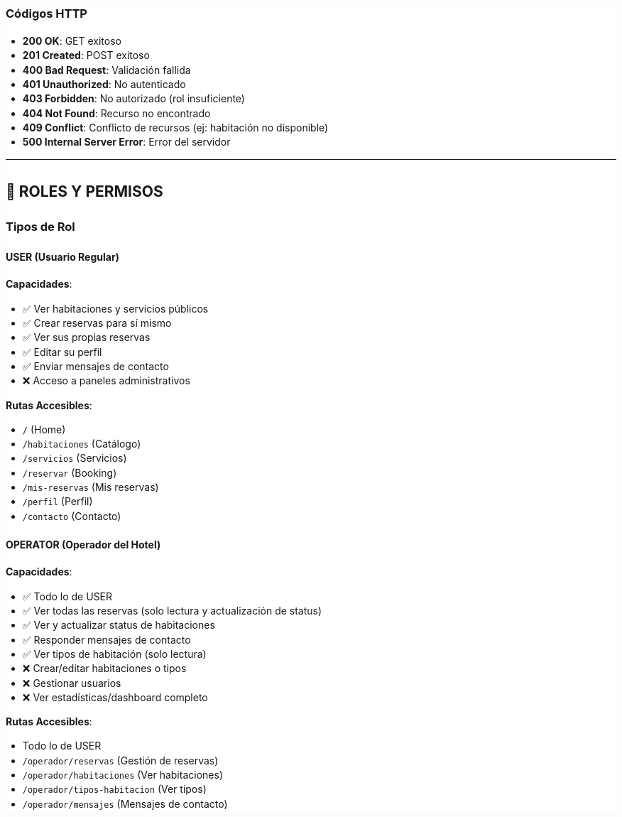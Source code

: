 ### Códigos HTTP

- **200 OK**: GET exitoso
- **201 Created**: POST exitoso
- **400 Bad Request**: Validación fallida
- **401 Unauthorized**: No autenticado
- **403 Forbidden**: No autorizado (rol insuficiente)
- **404 Not Found**: Recurso no encontrado
- **409 Conflict**: Conflicto de recursos (ej: habitación no disponible)
- **500 Internal Server Error**: Error del servidor

---

## 👥 ROLES Y PERMISOS

### Tipos de Rol

#### USER (Usuario Regular)
**Capacidades**:
- ✅ Ver habitaciones y servicios públicos
- ✅ Crear reservas para sí mismo
- ✅ Ver sus propias reservas
- ✅ Editar su perfil
- ✅ Enviar mensajes de contacto
- ❌ Acceso a paneles administrativos

**Rutas Accesibles**:
- `/` (Home)
- `/habitaciones` (Catálogo)
- `/servicios` (Servicios)
- `/reservar` (Booking)
- `/mis-reservas` (Mis reservas)
- `/perfil` (Perfil)
- `/contacto` (Contacto)

#### OPERATOR (Operador del Hotel)
**Capacidades**:
- ✅ Todo lo de USER
- ✅ Ver todas las reservas (solo lectura y actualización de status)
- ✅ Ver y actualizar status de habitaciones
- ✅ Responder mensajes de contacto
- ✅ Ver tipos de habitación (solo lectura)
- ❌ Crear/editar habitaciones o tipos
- ❌ Gestionar usuarios
- ❌ Ver estadísticas/dashboard completo

**Rutas Accesibles**:
- Todo lo de USER
- `/operador/reservas` (Gestión de reservas)
- `/operador/habitaciones` (Ver habitaciones)
- `/operador/tipos-habitacion` (Ver tipos)
- `/operador/mensajes` (Mensajes de contacto)
